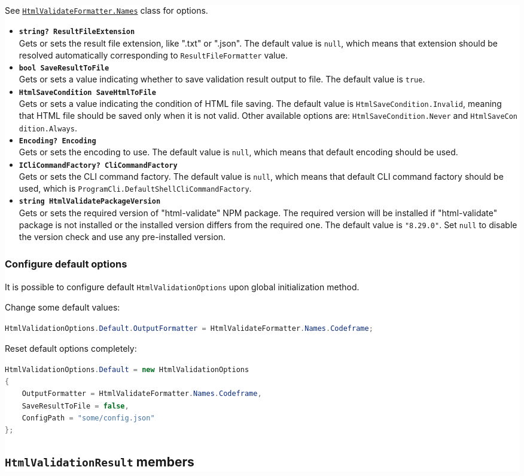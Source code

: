   See [`HtmlValidateFormatter.Names`](https://github.com/atata-framework/atata-cli-htmlvalidate/blob/04344a8d4452921537dd9c83d806735e5d4427e7/src/Atata.Cli.HtmlValidate/HtmlValidateFormatter.cs#L39) class for options.
- **`string? ResultFileExtension`**\
  Gets or sets the result file extension, like ".txt" or ".json".
  The default value is `null`, which means that
  extension should be resolved automatically corresponding to `ResultFileFormatter` value.
- **`bool SaveResultToFile`**\
  Gets or sets a value indicating whether to save validation result output to file.
  The default value is `true`.
- **`HtmlSaveCondition SaveHtmlToFile`**\
  Gets or sets a value indicating the condition of HTML file saving.
  The default value is `HtmlSaveCondition.Invalid`,
  meaning that HTML file should be saved only when it is not valid.
  Other available options are: `HtmlSaveCondition.Never` and `HtmlSaveCondition.Always`.
- **`Encoding? Encoding`**\
  Gets or sets the encoding to use.
  The default value is `null`,
  which means that default encoding should be used.
- **`ICliCommandFactory? CliCommandFactory`**\
  Gets or sets the CLI command factory.
  The default value is `null`,
  which means that default CLI command factory should be used,
  which is `ProgramCli.DefaultShellCliCommandFactory`.
- **`string HtmlValidatePackageVersion`**\
  Gets or sets the required version of "html-validate" NPM package.
  The required version will be installed if "html-validate" package is not installed or the installed version differs from the required one.
  The default value is `"8.29.0"`.
  Set `null` to disable the version check and use any pre-installed version.

### Configure default options

It is possible to configure default `HtmlValidationOptions` upon global initialization method.

Change some default values:

```cs
HtmlValidationOptions.Default.OutputFormatter = HtmlValidateFormatter.Names.Codeframe;
```

Reset default options completely:

```cs
HtmlValidationOptions.Default = new HtmlValidationOptions
{
    OutputFormatter = HtmlValidateFormatter.Names.Codeframe,
    SaveResultToFile = false,
    ConfigPath = "some/config.json"
};
```

## `HtmlValidationResult` members
